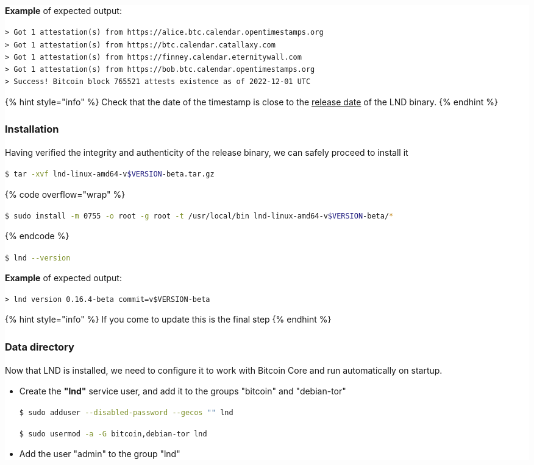 **Example** of expected output:

```
> Got 1 attestation(s) from https://alice.btc.calendar.opentimestamps.org
> Got 1 attestation(s) from https://btc.calendar.catallaxy.com
> Got 1 attestation(s) from https://finney.calendar.eternitywall.com
> Got 1 attestation(s) from https://bob.btc.calendar.opentimestamps.org
> Success! Bitcoin block 765521 attests existence as of 2022-12-01 UTC
```

{% hint style="info" %}
Check that the date of the timestamp is close to the [release date](https://github.com/lightningnetwork/lnd/releases) of the LND binary.
{% endhint %}

### **Installation**

Having verified the integrity and authenticity of the release binary, we can safely proceed to install it

```sh
$ tar -xvf lnd-linux-amd64-v$VERSION-beta.tar.gz
```

{% code overflow="wrap" %}
```sh
$ sudo install -m 0755 -o root -g root -t /usr/local/bin lnd-linux-amd64-v$VERSION-beta/*
```
{% endcode %}

```sh
$ lnd --version
```

**Example** of expected output:

```
> lnd version 0.16.4-beta commit=v$VERSION-beta
```

{% hint style="info" %}
If you come to update this is the final step
{% endhint %}

### **Data directory**

Now that LND is installed, we need to configure it to work with Bitcoin Core and run automatically on startup.

*   Create the **"lnd"** service user, and add it to the groups "bitcoin" and "debian-tor"

    ```sh
    $ sudo adduser --disabled-password --gecos "" lnd
    ```

    ```sh
    $ sudo usermod -a -G bitcoin,debian-tor lnd
    ```
*   Add the user "admin" to the group "lnd"
